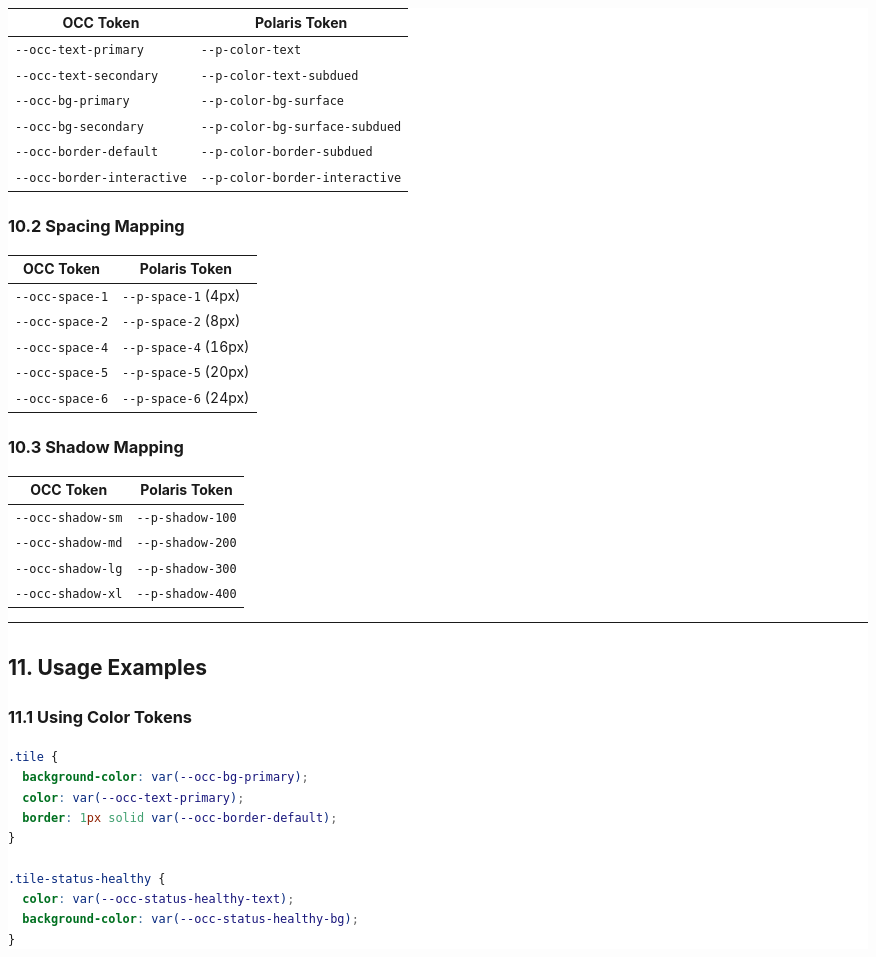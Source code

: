 | OCC Token | Polaris Token |
|-----------|---------------|
| `--occ-text-primary` | `--p-color-text` |
| `--occ-text-secondary` | `--p-color-text-subdued` |
| `--occ-bg-primary` | `--p-color-bg-surface` |
| `--occ-bg-secondary` | `--p-color-bg-surface-subdued` |
| `--occ-border-default` | `--p-color-border-subdued` |
| `--occ-border-interactive` | `--p-color-border-interactive` |

### 10.2 Spacing Mapping

| OCC Token | Polaris Token |
|-----------|---------------|
| `--occ-space-1` | `--p-space-1` (4px) |
| `--occ-space-2` | `--p-space-2` (8px) |
| `--occ-space-4` | `--p-space-4` (16px) |
| `--occ-space-5` | `--p-space-5` (20px) |
| `--occ-space-6` | `--p-space-6` (24px) |

### 10.3 Shadow Mapping

| OCC Token | Polaris Token |
|-----------|---------------|
| `--occ-shadow-sm` | `--p-shadow-100` |
| `--occ-shadow-md` | `--p-shadow-200` |
| `--occ-shadow-lg` | `--p-shadow-300` |
| `--occ-shadow-xl` | `--p-shadow-400` |

---

## 11. Usage Examples

### 11.1 Using Color Tokens

```css
.tile {
  background-color: var(--occ-bg-primary);
  color: var(--occ-text-primary);
  border: 1px solid var(--occ-border-default);
}

.tile-status-healthy {
  color: var(--occ-status-healthy-text);
  background-color: var(--occ-status-healthy-bg);
}
```
